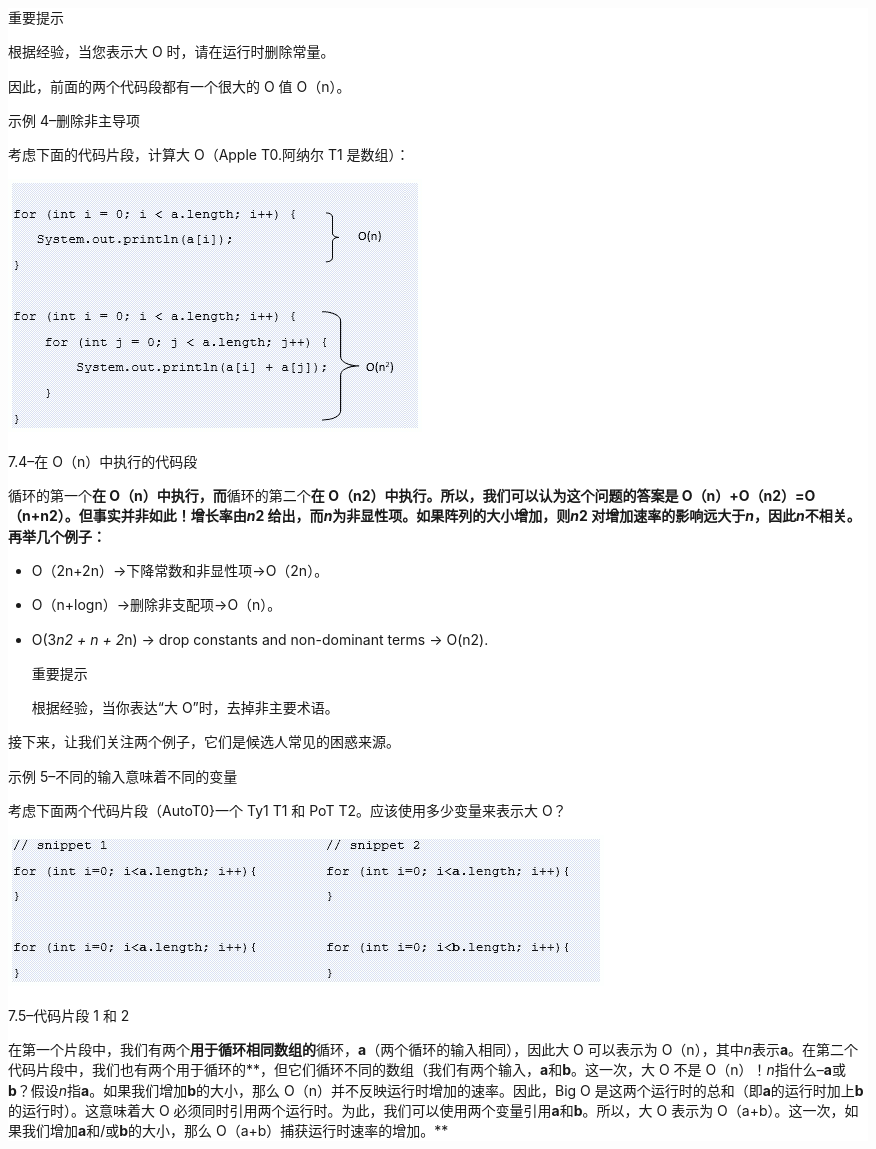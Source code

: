 重要提示

根据经验，当您表示大 O 时，请在运行时删除常量。

因此，前面的两个代码段都有一个很大的 O 值 O（n）。

示例 4–删除非主导项

考虑下面的代码片段，计算大 O（Apple T0.阿纳尔 T1 是数组）：

![7.4 – Code snippet executed in O(n) ](img/Figure_7.4_B15403.jpg)

7.4–在 O（n）中执行的代码段

循环的第一个**在 O（n）中执行，而**循环的第二个**在 O（n2）中执行。所以，我们可以认为这个问题的答案是 O（n）+O（n2）=O（n+n2）。但事实并非如此！增长率由*n*2 给出，而*n*为非显性项。如果阵列的大小增加，则*n*2 对增加速率的影响远大于*n*，因此*n*不相关。再举几个例子：**

*   O（2n+2n）->下降常数和非显性项->O（2n）。
*   O（n+logn）->删除非支配项->O（n）。
*   O(3*n2 + n + 2*n) -> drop constants and non-dominant terms -> O(n2).

    重要提示

    根据经验，当你表达“大 O”时，去掉非主要术语。

接下来，让我们关注两个例子，它们是候选人常见的困惑来源。

示例 5–不同的输入意味着不同的变量

考虑下面两个代码片段（AutoT0}一个 Ty1 T1 和 PoT T2。应该使用多少变量来表示大 O？

![7.5 – Code snippets 1 and 2 ](img/Figure_7.5_B15403.jpg)

7.5–代码片段 1 和 2

在第一个片段中，我们有两个**用于循环相同数组的**循环，**a**（两个循环的输入相同），因此大 O 可以表示为 O（n），其中*n*表示**a**。在第二个代码片段中，我们也有两个用于循环的**，但它们循环不同的数组（我们有两个输入，**a**和**b**。这一次，大 O 不是 O（n）！*n*指什么–**a**或**b**？假设*n*指**a**。如果我们增加**b**的大小，那么 O（n）并不反映运行时增加的速率。因此，Big O 是这两个运行时的总和（即**a**的运行时加上**b**的运行时）。这意味着大 O 必须同时引用两个运行时。为此，我们可以使用两个变量引用**a**和**b**。所以，大 O 表示为 O（a+b）。这一次，如果我们增加**a**和/或**b**的大小，那么 O（a+b）捕获运行时速率的增加。**
